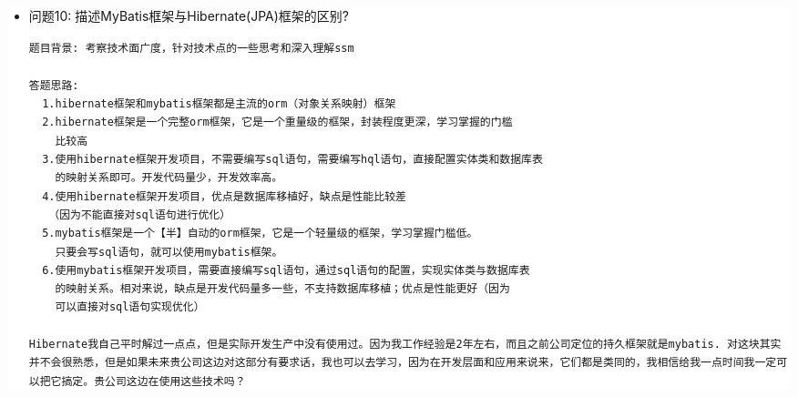 + 问题10: 描述MyBatis框架与Hibernate(JPA)框架的区别?

  ```txt
  题目背景: 考察技术面广度，针对技术点的一些思考和深入理解ssm
  
  答题思路:
  	1.hibernate框架和mybatis框架都是主流的orm（对象关系映射）框架
  	2.hibernate框架是一个完整orm框架，它是一个重量级的框架，封装程度更深，学习掌握的门槛
  	  比较高
  	3.使用hibernate框架开发项目，不需要编写sql语句，需要编写hql语句，直接配置实体类和数据库表
  	  的映射关系即可。开发代码量少，开发效率高。
  	4.使用hibernate框架开发项目，优点是数据库移植好，缺点是性能比较差
  	 （因为不能直接对sql语句进行优化）
  	5.mybatis框架是一个【半】自动的orm框架，它是一个轻量级的框架，学习掌握门槛低。
  	  只要会写sql语句，就可以使用mybatis框架。
  	6.使用mybatis框架开发项目，需要直接编写sql语句，通过sql语句的配置，实现实体类与数据库表
  	  的映射关系。相对来说，缺点是开发代码量多一些，不支持数据库移植；优点是性能更好（因为
  	  可以直接对sql语句实现优化）
  
  Hibernate我自己平时解过一点点，但是实际开发生产中没有使用过。因为我工作经验是2年左右，而且之前公司定位的持久框架就是mybatis. 对这块其实并不会很熟悉，但是如果未来贵公司这边对这部分有要求话，我也可以去学习，因为在开发层面和应用来说来，它们都是类同的，我相信给我一点时间我一定可以把它搞定。贵公司这边在使用这些技术吗？
  ```